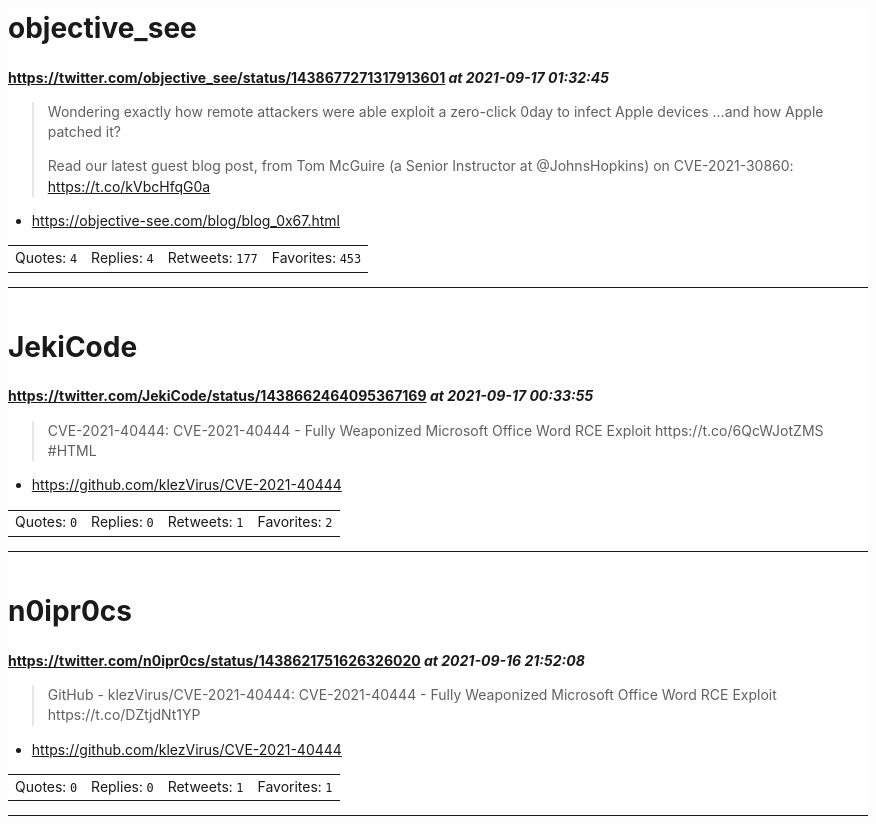 
# objective_see
**https://twitter.com/objective_see/status/1438677271317913601 _at 2021-09-17 01:32:45_**
<blockquote>
Wondering exactly how remote attackers were able exploit a zero-click 0day to infect Apple devices ...and how Apple patched it?  

Read our latest guest blog post, from Tom McGuire (a Senior Instructor at @JohnsHopkins) on CVE-2021-30860: https://t.co/kVbcHfqG0a
</blockquote>

* https://objective-see.com/blog/blog_0x67.html

<table><tr>
<td>Quotes: <code>4</code></td>
<td>Replies: <code>4</code></td>
<td>Retweets: <code>177</code></td>
<td>Favorites: <code>453</code></td>
</tr></table>

---

# JekiCode
**https://twitter.com/JekiCode/status/1438662464095367169 _at 2021-09-17 00:33:55_**
<blockquote>
CVE-2021-40444: CVE-2021-40444 - Fully Weaponized Microsoft Office Word RCE Exploit https://t.co/6QcWJotZMS #HTML
</blockquote>

* https://github.com/klezVirus/CVE-2021-40444

<table><tr>
<td>Quotes: <code>0</code></td>
<td>Replies: <code>0</code></td>
<td>Retweets: <code>1</code></td>
<td>Favorites: <code>2</code></td>
</tr></table>

---

# n0ipr0cs
**https://twitter.com/n0ipr0cs/status/1438621751626326020 _at 2021-09-16 21:52:08_**
<blockquote>
GitHub - klezVirus/CVE-2021-40444: CVE-2021-40444 - Fully Weaponized Microsoft Office Word RCE Exploit https://t.co/DZtjdNt1YP
</blockquote>

* https://github.com/klezVirus/CVE-2021-40444

<table><tr>
<td>Quotes: <code>0</code></td>
<td>Replies: <code>0</code></td>
<td>Retweets: <code>1</code></td>
<td>Favorites: <code>1</code></td>
</tr></table>

---